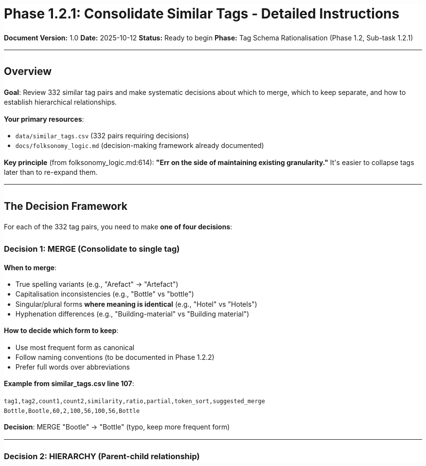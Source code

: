 # Phase 1.2.1: Consolidate Similar Tags - Detailed Instructions

**Document Version:** 1.0
**Date:** 2025-10-12
**Status:** Ready to begin
**Phase:** Tag Schema Rationalisation (Phase 1.2, Sub-task 1.2.1)

---

## Overview

**Goal**: Review 332 similar tag pairs and make systematic decisions about which to merge, which to keep separate, and how to establish hierarchical relationships.

**Your primary resources**:
- `data/similar_tags.csv` (332 pairs requiring decisions)
- `docs/folksonomy_logic.md` (decision-making framework already documented)

**Key principle** (from folksonomy_logic.md:614):
**"Err on the side of maintaining existing granularity."** It's easier to collapse tags later than to re-expand them.

---

## The Decision Framework

For each of the 332 tag pairs, you need to make **one of four decisions**:

### Decision 1: **MERGE** (Consolidate to single tag)

**When to merge**:
- True spelling variants (e.g., "Arefact" → "Artefact")
- Capitalisation inconsistencies (e.g., "Bottle" vs "bottle")
- Singular/plural forms **where meaning is identical** (e.g., "Hotel" vs "Hotels")
- Hyphenation differences (e.g., "Building-material" vs "Building material")

**How to decide which form to keep**:
- Use most frequent form as canonical
- Follow naming conventions (to be documented in Phase 1.2.2)
- Prefer full words over abbreviations

**Example from similar_tags.csv line 107**:

```csv
tag1,tag2,count1,count2,similarity,ratio,partial,token_sort,suggested_merge
Bottle,Bootle,60,2,100,56,100,56,Bottle
```

**Decision**: MERGE "Bootle" → "Bottle" (typo, keep more frequent form)

---

### Decision 2: **HIERARCHY** (Parent-child relationship)
